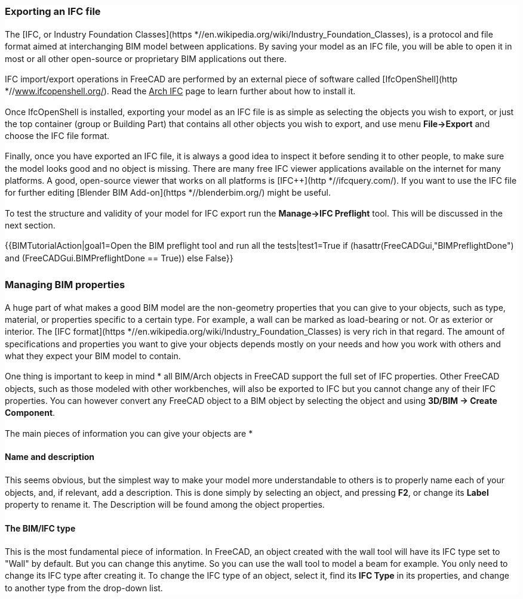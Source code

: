 ### Exporting an IFC file 

The [IFC, or Industry Foundation Classes](https   *//en.wikipedia.org/wiki/Industry_Foundation_Classes), is a protocol and file format aimed at interchanging BIM model between applications. By saving your model as an IFC file, you will be able to open it in most or all other open-source or proprietary BIM applications out there.

IFC import/export operations in FreeCAD are performed by an external piece of software called [IfcOpenShell](http   *//www.ifcopenshell.org/). Read the [Arch IFC](Arch_IFC.md) page to learn further about how to install it.

Once IfcOpenShell is installed, exporting your model as an IFC file is as simple as selecting the objects you wish to export, or just the top container (group or Building Part) that contains all other objects you wish to export, and use menu **File-\>Export** and choose the IFC file format.

Finally, once you have exported an IFC file, it is always a good idea to inspect it before sending it to other people, to make sure the model looks good and no object is missing. There are many free IFC viewer applications available on the internet for many platforms. A good, open-source viewer that works on all platforms is [IFC++](http   *//ifcquery.com/). If you want to use the IFC file for further editing [Blender BIM Add-on](https   *//blenderbim.org/) might be useful.

To test the structure and validity of your model for IFC export run the **Manage-\>IFC Preflight** tool. This will be discussed in the next section.


{{BIMTutorialAction|goal1=Open the BIM preflight tool and run all the tests|test1=True if (hasattr(FreeCADGui,"BIMPreflightDone") and (FreeCADGui.BIMPreflightDone == True)) else False}}

### Managing BIM properties 

A huge part of what makes a good BIM model are the non-geometry properties that you can give to your objects, such as type, material, or properties specific to a certain type. For example, a wall can be marked as load-bearing or not. Or as exterior or interior. The [IFC format](https   *//en.wikipedia.org/wiki/Industry_Foundation_Classes) is very rich in that regard. The amount of specifications and properties you want to give your objects depends mostly on your needs and how you work with others and what they expect your BIM model to contain.

One thing is important to keep in mind   * all BIM/Arch objects in FreeCAD support the full set of IFC properties. Other FreeCAD objects, such as those modeled with other workbenches, will also be exported to IFC but you cannot change any of their IFC properties. You can however convert any FreeCAD object to a BIM object by selecting the object and using **3D/BIM -\> Create Component**.

The main pieces of information you can give your objects are   *

#### Name and description 

This seems obvious, but the simplest way to make your model more understandable to others is to properly name each of your objects, and, if relevant, add a description. This is done simply by selecting an object, and pressing **F2**, or change its **Label** property to rename it. The Description will be found among the object properties.

#### The BIM/IFC type 

This is the most fundamental piece of information. In FreeCAD, an object created with the wall tool will have its IFC type set to \"Wall\" by default. But you can change this anytime. So you can use the wall tool to model a beam for example. You only need to change its IFC type after creating it. To change the IFC type of an object, select it, find its **IFC Type** in its properties, and change to another type from the drop-down list.
